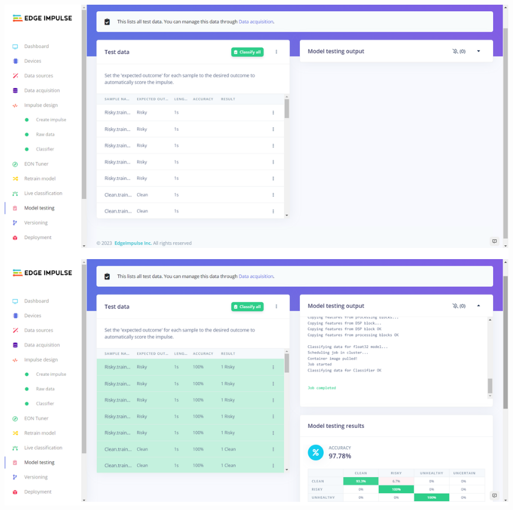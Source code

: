 ![](.gitbook/assets/air-quality-monitoring-firebeetle-esp32/edge_test_1.png)

![](.gitbook/assets/air-quality-monitoring-firebeetle-esp32/edge_test_2.png)

